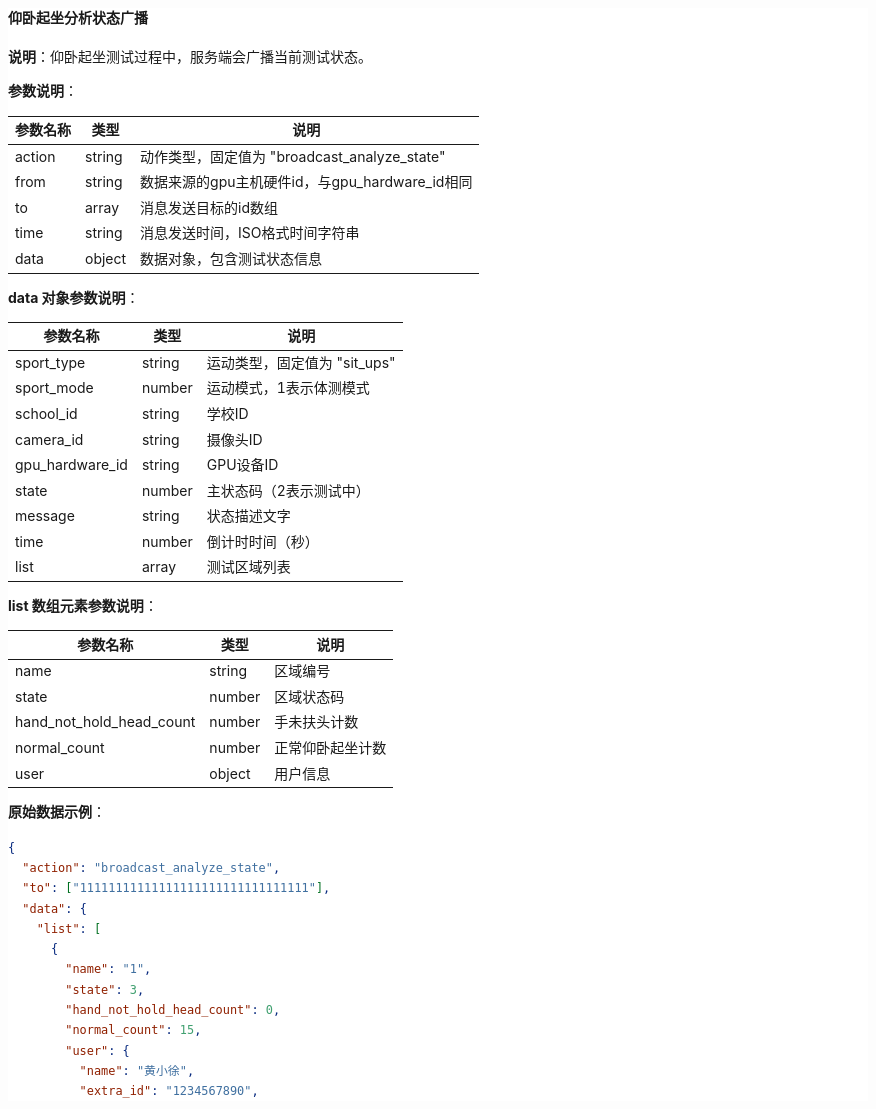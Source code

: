 #### 仰卧起坐分析状态广播

**说明**：仰卧起坐测试过程中，服务端会广播当前测试状态。

**参数说明**：

| 参数名称 | 类型 | 说明 |
| --- | --- | --- |
| action | string | 动作类型，固定值为 "broadcast_analyze_state" |
| from | string | 数据来源的gpu主机硬件id，与gpu_hardware_id相同 |
| to | array | 消息发送目标的id数组 |
| time | string | 消息发送时间，ISO格式时间字符串 |
| data | object | 数据对象，包含测试状态信息 |

**data 对象参数说明**：

| 参数名称 | 类型 | 说明 |
| --- | --- | --- |
| sport_type | string | 运动类型，固定值为 "sit_ups" |
| sport_mode | number | 运动模式，1表示体测模式 |
| school_id | string | 学校ID |
| camera_id | string | 摄像头ID |
| gpu_hardware_id | string | GPU设备ID |
| state | number | 主状态码（2表示测试中） |
| message | string | 状态描述文字 |
| time | number | 倒计时时间（秒） |
| list | array | 测试区域列表 |

**list 数组元素参数说明**：

| 参数名称 | 类型 | 说明 |
| --- | --- | --- |
| name | string | 区域编号 |
| state | number | 区域状态码 |
| hand_not_hold_head_count | number | 手未扶头计数 |
| normal_count | number | 正常仰卧起坐计数 |
| user | object | 用户信息 |

**原始数据示例**：

```json
{
  "action": "broadcast_analyze_state",
  "to": ["11111111111111111111111111111111"],
  "data": {
    "list": [
      {
        "name": "1",
        "state": 3,
        "hand_not_hold_head_count": 0,
        "normal_count": 15,
        "user": {
          "name": "黄小徐",
          "extra_id": "1234567890",
```